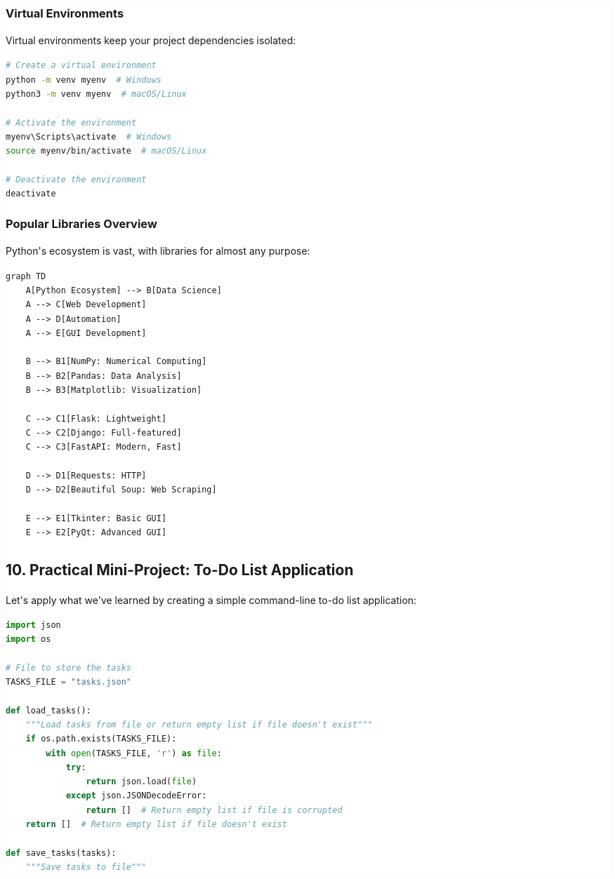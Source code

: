 ### Virtual Environments

Virtual environments keep your project dependencies isolated:

```bash
# Create a virtual environment
python -m venv myenv  # Windows
python3 -m venv myenv  # macOS/Linux

# Activate the environment
myenv\Scripts\activate  # Windows
source myenv/bin/activate  # macOS/Linux

# Deactivate the environment
deactivate
```

### Popular Libraries Overview

Python's ecosystem is vast, with libraries for almost any purpose:

```mermaid
graph TD
    A[Python Ecosystem] --> B[Data Science]
    A --> C[Web Development]
    A --> D[Automation]
    A --> E[GUI Development]

    B --> B1[NumPy: Numerical Computing]
    B --> B2[Pandas: Data Analysis]
    B --> B3[Matplotlib: Visualization]

    C --> C1[Flask: Lightweight]
    C --> C2[Django: Full-featured]
    C --> C3[FastAPI: Modern, Fast]

    D --> D1[Requests: HTTP]
    D --> D2[Beautiful Soup: Web Scraping]

    E --> E1[Tkinter: Basic GUI]
    E --> E2[PyQt: Advanced GUI]
```

## 10. Practical Mini-Project: To-Do List Application

Let's apply what we've learned by creating a simple command-line to-do list application:

```python
import json
import os

# File to store the tasks
TASKS_FILE = "tasks.json"

def load_tasks():
    """Load tasks from file or return empty list if file doesn't exist"""
    if os.path.exists(TASKS_FILE):
        with open(TASKS_FILE, 'r') as file:
            try:
                return json.load(file)
            except json.JSONDecodeError:
                return []  # Return empty list if file is corrupted
    return []  # Return empty list if file doesn't exist

def save_tasks(tasks):
    """Save tasks to file"""
```